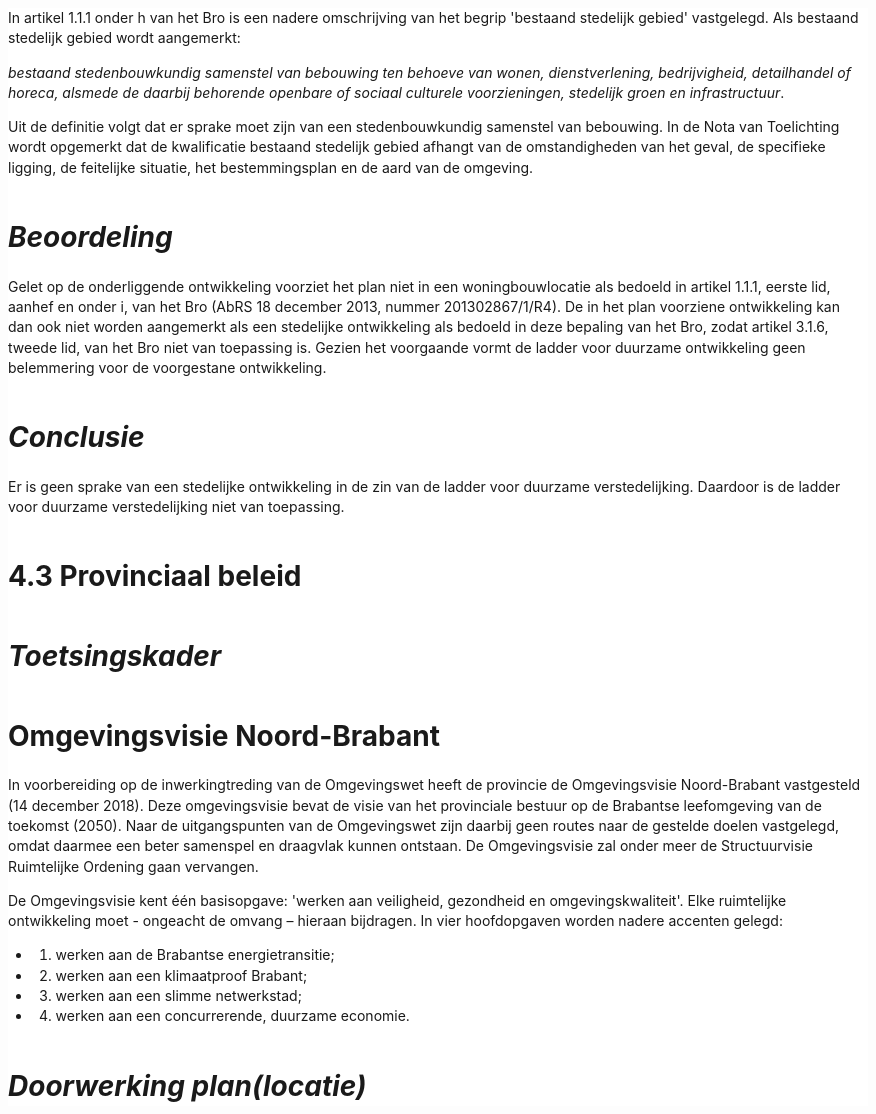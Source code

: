In artikel 1.1.1 onder h van het Bro is een nadere omschrijving van het begrip 'bestaand stedelijk gebied' vastgelegd. Als bestaand stedelijk gebied wordt aangemerkt:

*bestaand stedenbouwkundig samenstel van bebouwing ten behoeve van wonen, dienstverlening, bedrijvigheid, detailhandel of horeca, alsmede de daarbij behorende openbare of sociaal culturele voorzieningen, stedelijk groen en infrastructuur*.

Uit de definitie volgt dat er sprake moet zijn van een stedenbouwkundig samenstel van bebouwing. In de Nota van Toelichting wordt opgemerkt dat de kwalificatie bestaand stedelijk gebied afhangt van de omstandigheden van het geval, de specifieke ligging, de feitelijke situatie, het bestemmingsplan en de aard van de omgeving.

# *Beoordeling*

Gelet op de onderliggende ontwikkeling voorziet het plan niet in een woningbouwlocatie als bedoeld in artikel 1.1.1, eerste lid, aanhef en onder i, van het Bro (AbRS 18 december 2013, nummer 201302867/1/R4). De in het plan voorziene ontwikkeling kan dan ook niet worden aangemerkt als een stedelijke ontwikkeling als bedoeld in deze bepaling van het Bro, zodat artikel 3.1.6, tweede lid, van het Bro niet van toepassing is. Gezien het voorgaande vormt de ladder voor duurzame ontwikkeling geen belemmering voor de voorgestane ontwikkeling.

# *Conclusie*

Er is geen sprake van een stedelijke ontwikkeling in de zin van de ladder voor duurzame verstedelijking. Daardoor is de ladder voor duurzame verstedelijking niet van toepassing.

# **4.3 Provinciaal beleid**

# *Toetsingskader*

# **Omgevingsvisie Noord-Brabant**

In voorbereiding op de inwerkingtreding van de Omgevingswet heeft de provincie de Omgevingsvisie Noord-Brabant vastgesteld (14 december 2018). Deze omgevingsvisie bevat de visie van het provinciale bestuur op de Brabantse leefomgeving van de toekomst (2050). Naar de uitgangspunten van de Omgevingswet zijn daarbij geen routes naar de gestelde doelen vastgelegd, omdat daarmee een beter samenspel en draagvlak kunnen ontstaan. De Omgevingsvisie zal onder meer de Structuurvisie Ruimtelijke Ordening gaan vervangen.

De Omgevingsvisie kent één basisopgave: 'werken aan veiligheid, gezondheid en omgevingskwaliteit'. Elke ruimtelijke ontwikkeling moet - ongeacht de omvang – hieraan bijdragen. In vier hoofdopgaven worden nadere accenten gelegd:

- 1. werken aan de Brabantse energietransitie;
- 2. werken aan een klimaatproof Brabant;
- 3. werken aan een slimme netwerkstad;
- 4. werken aan een concurrerende, duurzame economie.

# *Doorwerking plan(locatie)*
